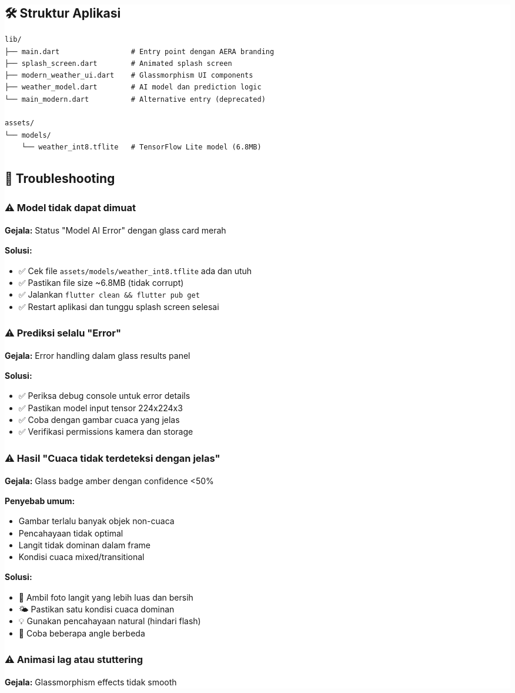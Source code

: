 ## 🛠️ Struktur Aplikasi

```
lib/
├── main.dart                 # Entry point dengan AERA branding
├── splash_screen.dart        # Animated splash screen
├── modern_weather_ui.dart    # Glassmorphism UI components
├── weather_model.dart        # AI model dan prediction logic
└── main_modern.dart          # Alternative entry (deprecated)

assets/
└── models/
    └── weather_int8.tflite   # TensorFlow Lite model (6.8MB)
```

## 🔧 Troubleshooting

### ⚠️ Model tidak dapat dimuat
**Gejala:** Status "Model AI Error" dengan glass card merah

**Solusi:**
- ✅ Cek file `assets/models/weather_int8.tflite` ada dan utuh
- ✅ Pastikan file size ~6.8MB (tidak corrupt)
- ✅ Jalankan `flutter clean && flutter pub get`
- ✅ Restart aplikasi dan tunggu splash screen selesai

### ⚠️ Prediksi selalu "Error"
**Gejala:** Error handling dalam glass results panel

**Solusi:**
- ✅ Periksa debug console untuk error details
- ✅ Pastikan model input tensor 224x224x3
- ✅ Coba dengan gambar cuaca yang jelas
- ✅ Verifikasi permissions kamera dan storage

### ⚠️ Hasil "Cuaca tidak terdeteksi dengan jelas"
**Gejala:** Glass badge amber dengan confidence <50%

**Penyebab umum:**
- Gambar terlalu banyak objek non-cuaca
- Pencahayaan tidak optimal
- Langit tidak dominan dalam frame
- Kondisi cuaca mixed/transitional

**Solusi:**
- 📸 Ambil foto langit yang lebih luas dan bersih
- 🌤️ Pastikan satu kondisi cuaca dominan
- 💡 Gunakan pencahayaan natural (hindari flash)
- 🔄 Coba beberapa angle berbeda

### ⚠️ Animasi lag atau stuttering
**Gejala:** Glassmorphism effects tidak smooth
